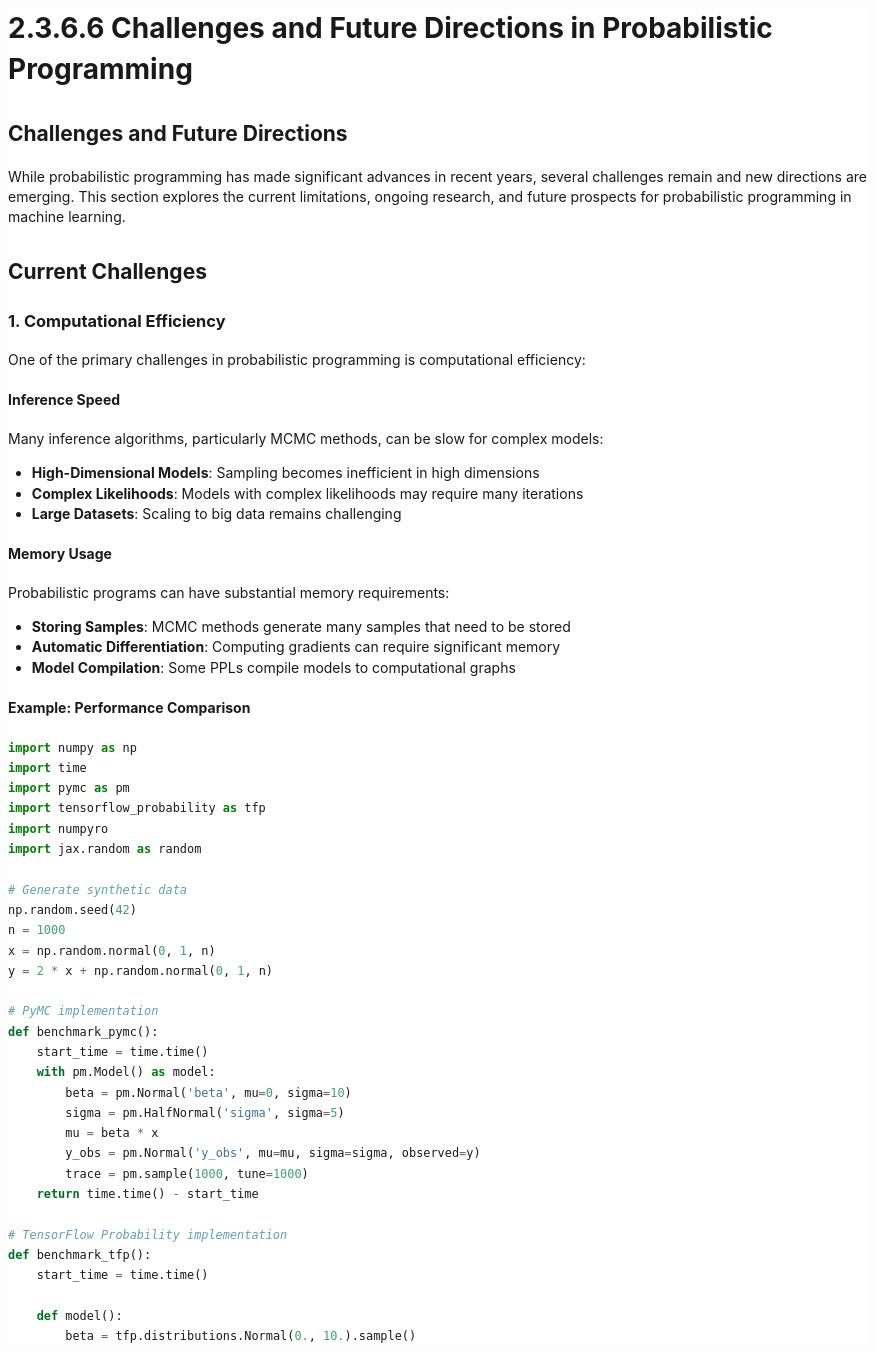 # 2.3.6.6 Challenges and Future Directions in Probabilistic Programming

## Challenges and Future Directions

While probabilistic programming has made significant advances in recent years, several challenges remain and new directions are emerging. This section explores the current limitations, ongoing research, and future prospects for probabilistic programming in machine learning.

## Current Challenges

### 1. Computational Efficiency

One of the primary challenges in probabilistic programming is computational efficiency:

#### Inference Speed

Many inference algorithms, particularly MCMC methods, can be slow for complex models:

- **High-Dimensional Models**: Sampling becomes inefficient in high dimensions
- **Complex Likelihoods**: Models with complex likelihoods may require many iterations
- **Large Datasets**: Scaling to big data remains challenging

#### Memory Usage

Probabilistic programs can have substantial memory requirements:

- **Storing Samples**: MCMC methods generate many samples that need to be stored
- **Automatic Differentiation**: Computing gradients can require significant memory
- **Model Compilation**: Some PPLs compile models to computational graphs

#### Example: Performance Comparison

```python
import numpy as np
import time
import pymc as pm
import tensorflow_probability as tfp
import numpyro
import jax.random as random

# Generate synthetic data
np.random.seed(42)
n = 1000
x = np.random.normal(0, 1, n)
y = 2 * x + np.random.normal(0, 1, n)

# PyMC implementation
def benchmark_pymc():
    start_time = time.time()
    with pm.Model() as model:
        beta = pm.Normal('beta', mu=0, sigma=10)
        sigma = pm.HalfNormal('sigma', sigma=5)
        mu = beta * x
        y_obs = pm.Normal('y_obs', mu=mu, sigma=sigma, observed=y)
        trace = pm.sample(1000, tune=1000)
    return time.time() - start_time

# TensorFlow Probability implementation
def benchmark_tfp():
    start_time = time.time()
    
    def model():
        beta = tfp.distributions.Normal(0., 10.).sample()
```